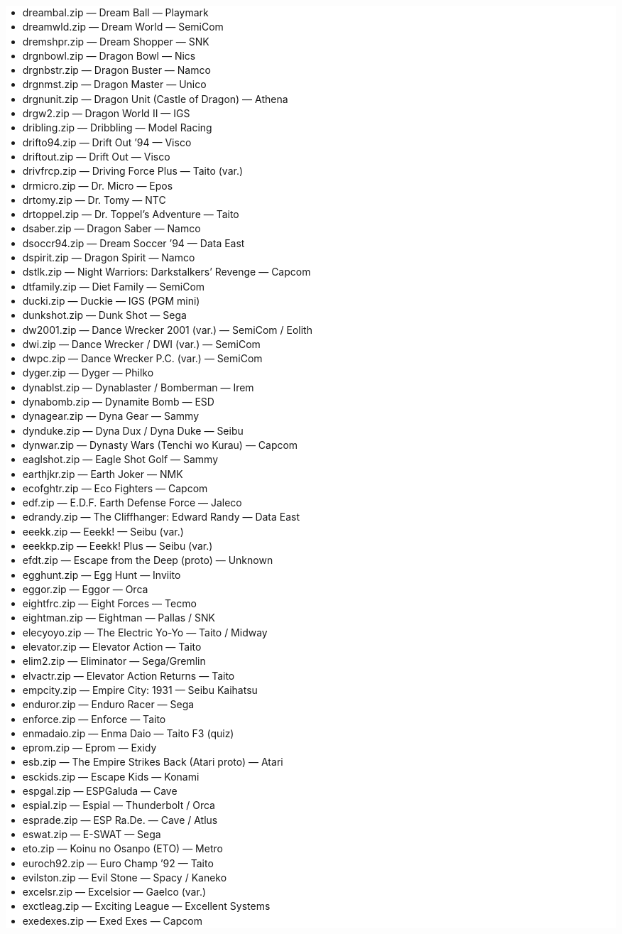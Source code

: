 - dreambal.zip — Dream Ball — Playmark
- dreamwld.zip — Dream World — SemiCom
- dremshpr.zip — Dream Shopper — SNK
- drgnbowl.zip — Dragon Bowl — Nics
- drgnbstr.zip — Dragon Buster — Namco
- drgnmst.zip — Dragon Master — Unico
- drgnunit.zip — Dragon Unit (Castle of Dragon) — Athena
- drgw2.zip — Dragon World II — IGS
- dribling.zip — Dribbling — Model Racing
- drifto94.zip — Drift Out ’94 — Visco
- driftout.zip — Drift Out — Visco
- drivfrcp.zip — Driving Force Plus — Taito (var.)
- drmicro.zip — Dr. Micro — Epos
- drtomy.zip — Dr. Tomy — NTC
- drtoppel.zip — Dr. Toppel’s Adventure — Taito
- dsaber.zip — Dragon Saber — Namco
- dsoccr94.zip — Dream Soccer ’94 — Data East
- dspirit.zip — Dragon Spirit — Namco
- dstlk.zip — Night Warriors: Darkstalkers’ Revenge — Capcom
- dtfamily.zip — Diet Family — SemiCom
- ducki.zip — Duckie — IGS (PGM mini)
- dunkshot.zip — Dunk Shot — Sega
- dw2001.zip — Dance Wrecker 2001 (var.) — SemiCom / Eolith
- dwi.zip — Dance Wrecker / DWI (var.) — SemiCom
- dwpc.zip — Dance Wrecker P.C. (var.) — SemiCom
- dyger.zip — Dyger — Philko
- dynablst.zip — Dynablaster / Bomberman — Irem
- dynabomb.zip — Dynamite Bomb — ESD
- dynagear.zip — Dyna Gear — Sammy
- dynduke.zip — Dyna Dux / Dyna Duke — Seibu
- dynwar.zip — Dynasty Wars (Tenchi wo Kurau) — Capcom
- eaglshot.zip — Eagle Shot Golf — Sammy
- earthjkr.zip — Earth Joker — NMK
- ecofghtr.zip — Eco Fighters — Capcom
- edf.zip — E.D.F. Earth Defense Force — Jaleco
- edrandy.zip — The Cliffhanger: Edward Randy — Data East
- eeekk.zip — Eeekk! — Seibu (var.)
- eeekkp.zip — Eeekk! Plus — Seibu (var.)
- efdt.zip — Escape from the Deep (proto) — Unknown
- egghunt.zip — Egg Hunt — Inviito
- eggor.zip — Eggor — Orca
- eightfrc.zip — Eight Forces — Tecmo
- eightman.zip — Eightman — Pallas / SNK
- elecyoyo.zip — The Electric Yo-Yo — Taito / Midway
- elevator.zip — Elevator Action — Taito
- elim2.zip — Eliminator — Sega/Gremlin
- elvactr.zip — Elevator Action Returns — Taito
- empcity.zip — Empire City: 1931 — Seibu Kaihatsu
- enduror.zip — Enduro Racer — Sega
- enforce.zip — Enforce — Taito
- enmadaio.zip — Enma Daio — Taito F3 (quiz)
- eprom.zip — Eprom — Exidy
- esb.zip — The Empire Strikes Back (Atari proto) — Atari
- esckids.zip — Escape Kids — Konami
- espgal.zip — ESPGaluda — Cave
- espial.zip — Espial — Thunderbolt / Orca
- esprade.zip — ESP Ra.De. — Cave / Atlus
- eswat.zip — E-SWAT — Sega
- eto.zip — Koinu no Osanpo (ETO) — Metro
- euroch92.zip — Euro Champ ’92 — Taito
- evilston.zip — Evil Stone — Spacy / Kaneko
- excelsr.zip — Excelsior — Gaelco (var.)
- exctleag.zip — Exciting League — Excellent Systems
- exedexes.zip — Exed Exes — Capcom